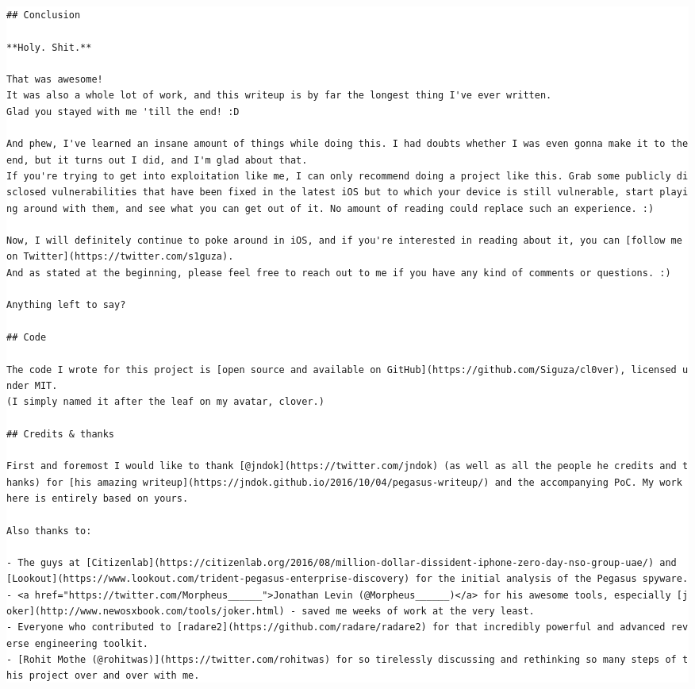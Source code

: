 ~~~*Note: I planned for an offset finder to be implemented in [`find.c`](https://github.com/Siguza/cl0ver/blob/master/src/lib/find.c), but I haven't gotten round to it. I'm just lining out how the addresses could be found.*~~~
## Conclusion

**Holy. Shit.**

That was awesome!  
It was also a whole lot of work, and this writeup is by far the longest thing I've ever written.  
Glad you stayed with me 'till the end! :D

And phew, I've learned an insane amount of things while doing this. I had doubts whether I was even gonna make it to the end, but it turns out I did, and I'm glad about that.  
If you're trying to get into exploitation like me, I can only recommend doing a project like this. Grab some publicly disclosed vulnerabilities that have been fixed in the latest iOS but to which your device is still vulnerable, start playing around with them, and see what you can get out of it. No amount of reading could replace such an experience. :)

Now, I will definitely continue to poke around in iOS, and if you're interested in reading about it, you can [follow me on Twitter](https://twitter.com/s1guza).  
And as stated at the beginning, please feel free to reach out to me if you have any kind of comments or questions. :)

Anything left to say?

## Code

The code I wrote for this project is [open source and available on GitHub](https://github.com/Siguza/cl0ver), licensed under MIT.  
(I simply named it after the leaf on my avatar, clover.)

## Credits & thanks

First and foremost I would like to thank [@jndok](https://twitter.com/jndok) (as well as all the people he credits and thanks) for [his amazing writeup](https://jndok.github.io/2016/10/04/pegasus-writeup/) and the accompanying PoC. My work here is entirely based on yours.

Also thanks to:

- The guys at [Citizenlab](https://citizenlab.org/2016/08/million-dollar-dissident-iphone-zero-day-nso-group-uae/) and [Lookout](https://www.lookout.com/trident-pegasus-enterprise-discovery) for the initial analysis of the Pegasus spyware.
- <a href="https://twitter.com/Morpheus______">Jonathan Levin (@Morpheus______)</a> for his awesome tools, especially [joker](http://www.newosxbook.com/tools/joker.html) - saved me weeks of work at the very least.
- Everyone who contributed to [radare2](https://github.com/radare/radare2) for that incredibly powerful and advanced reverse engineering toolkit.
- [Rohit Mothe (@rohitwas)](https://twitter.com/rohitwas) for so tirelessly discussing and rethinking so many steps of this project over and over with me.
